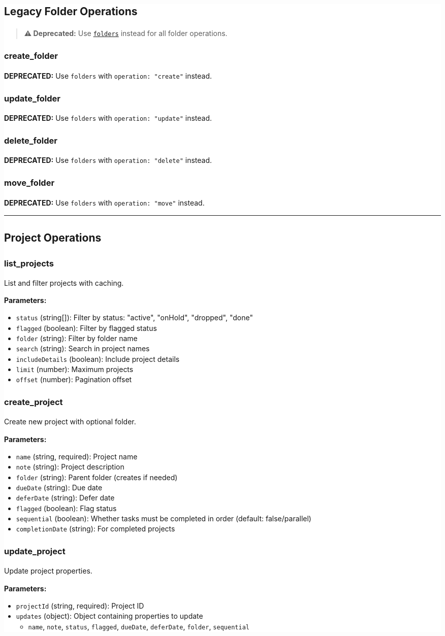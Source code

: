 
## Legacy Folder Operations

> **⚠️ Deprecated:** Use [`folders`](#folders) instead for all folder operations.

### create_folder
**DEPRECATED:** Use `folders` with `operation: "create"` instead.

### update_folder  
**DEPRECATED:** Use `folders` with `operation: "update"` instead.

### delete_folder
**DEPRECATED:** Use `folders` with `operation: "delete"` instead.

### move_folder
**DEPRECATED:** Use `folders` with `operation: "move"` instead.

---

## Project Operations

### list_projects
List and filter projects with caching.

**Parameters:**
- `status` (string[]): Filter by status: "active", "onHold", "dropped", "done"
- `flagged` (boolean): Filter by flagged status
- `folder` (string): Filter by folder name
- `search` (string): Search in project names
- `includeDetails` (boolean): Include project details
- `limit` (number): Maximum projects
- `offset` (number): Pagination offset

### create_project
Create new project with optional folder.

**Parameters:**
- `name` (string, required): Project name
- `note` (string): Project description
- `folder` (string): Parent folder (creates if needed)
- `dueDate` (string): Due date
- `deferDate` (string): Defer date
- `flagged` (boolean): Flag status
- `sequential` (boolean): Whether tasks must be completed in order (default: false/parallel)
- `completionDate` (string): For completed projects

### update_project
Update project properties.

**Parameters:**
- `projectId` (string, required): Project ID
- `updates` (object): Object containing properties to update
  - `name`, `note`, `status`, `flagged`, `dueDate`, `deferDate`, `folder`, `sequential`

